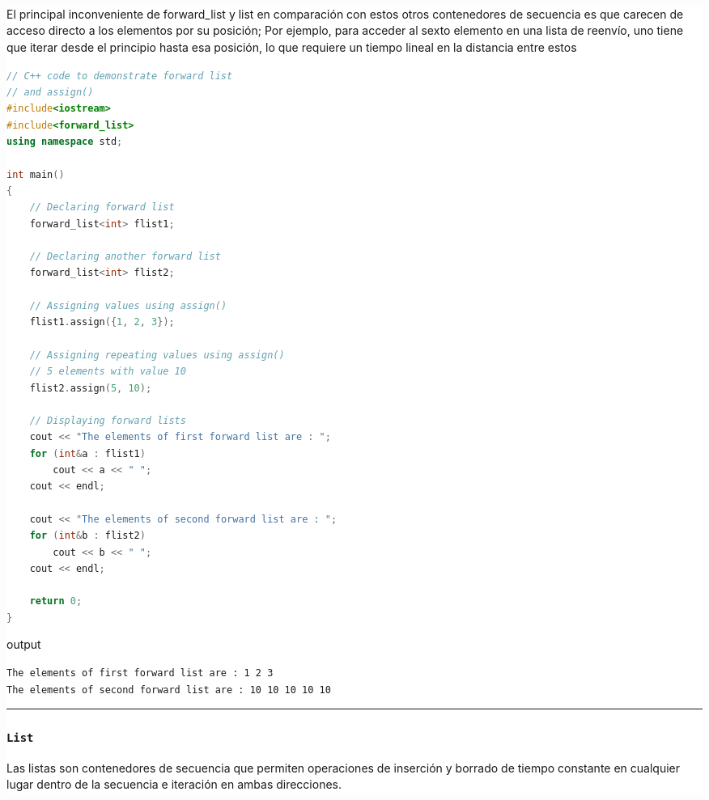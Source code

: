 El principal inconveniente de forward_list  y list en comparación con estos otros contenedores de secuencia es que carecen de acceso directo a los elementos por su posición; Por ejemplo, para acceder al sexto elemento en una lista de reenvío, uno tiene que iterar desde el principio hasta esa posición, lo que requiere un tiempo lineal en la distancia entre estos

```c++
// C++ code to demonstrate forward list 
// and assign() 
#include<iostream> 
#include<forward_list>  
using namespace std; 
  
int main() 
{ 
    // Declaring forward list 
    forward_list<int> flist1; 
  
    // Declaring another forward list 
    forward_list<int> flist2; 
  
    // Assigning values using assign() 
    flist1.assign({1, 2, 3}); 
  
    // Assigning repeating values using assign() 
    // 5 elements with value 10 
    flist2.assign(5, 10); 
  
    // Displaying forward lists 
    cout << "The elements of first forward list are : "; 
    for (int&a : flist1) 
        cout << a << " "; 
    cout << endl; 
      
    cout << "The elements of second forward list are : "; 
    for (int&b : flist2) 
        cout << b << " "; 
    cout << endl; 
  
    return 0; 
} 
```

output

```
The elements of first forward list are : 1 2 3 
The elements of second forward list are : 10 10 10 10 10 
```

---

### `List`

Las listas son contenedores de secuencia que permiten operaciones de inserción y borrado de tiempo constante en cualquier lugar dentro de la secuencia e iteración en ambas direcciones.
